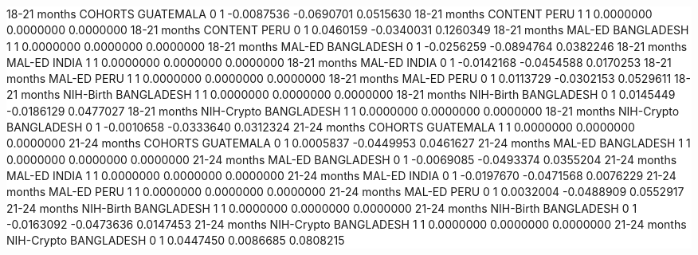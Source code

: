 18-21 months   COHORTS      GUATEMALA    0                    1                 -0.0087536   -0.0690701    0.0515630
18-21 months   CONTENT      PERU         1                    1                  0.0000000    0.0000000    0.0000000
18-21 months   CONTENT      PERU         0                    1                  0.0460159   -0.0340031    0.1260349
18-21 months   MAL-ED       BANGLADESH   1                    1                  0.0000000    0.0000000    0.0000000
18-21 months   MAL-ED       BANGLADESH   0                    1                 -0.0256259   -0.0894764    0.0382246
18-21 months   MAL-ED       INDIA        1                    1                  0.0000000    0.0000000    0.0000000
18-21 months   MAL-ED       INDIA        0                    1                 -0.0142168   -0.0454588    0.0170253
18-21 months   MAL-ED       PERU         1                    1                  0.0000000    0.0000000    0.0000000
18-21 months   MAL-ED       PERU         0                    1                  0.0113729   -0.0302153    0.0529611
18-21 months   NIH-Birth    BANGLADESH   1                    1                  0.0000000    0.0000000    0.0000000
18-21 months   NIH-Birth    BANGLADESH   0                    1                  0.0145449   -0.0186129    0.0477027
18-21 months   NIH-Crypto   BANGLADESH   1                    1                  0.0000000    0.0000000    0.0000000
18-21 months   NIH-Crypto   BANGLADESH   0                    1                 -0.0010658   -0.0333640    0.0312324
21-24 months   COHORTS      GUATEMALA    1                    1                  0.0000000    0.0000000    0.0000000
21-24 months   COHORTS      GUATEMALA    0                    1                  0.0005837   -0.0449953    0.0461627
21-24 months   MAL-ED       BANGLADESH   1                    1                  0.0000000    0.0000000    0.0000000
21-24 months   MAL-ED       BANGLADESH   0                    1                 -0.0069085   -0.0493374    0.0355204
21-24 months   MAL-ED       INDIA        1                    1                  0.0000000    0.0000000    0.0000000
21-24 months   MAL-ED       INDIA        0                    1                 -0.0197670   -0.0471568    0.0076229
21-24 months   MAL-ED       PERU         1                    1                  0.0000000    0.0000000    0.0000000
21-24 months   MAL-ED       PERU         0                    1                  0.0032004   -0.0488909    0.0552917
21-24 months   NIH-Birth    BANGLADESH   1                    1                  0.0000000    0.0000000    0.0000000
21-24 months   NIH-Birth    BANGLADESH   0                    1                 -0.0163092   -0.0473636    0.0147453
21-24 months   NIH-Crypto   BANGLADESH   1                    1                  0.0000000    0.0000000    0.0000000
21-24 months   NIH-Crypto   BANGLADESH   0                    1                  0.0447450    0.0086685    0.0808215

